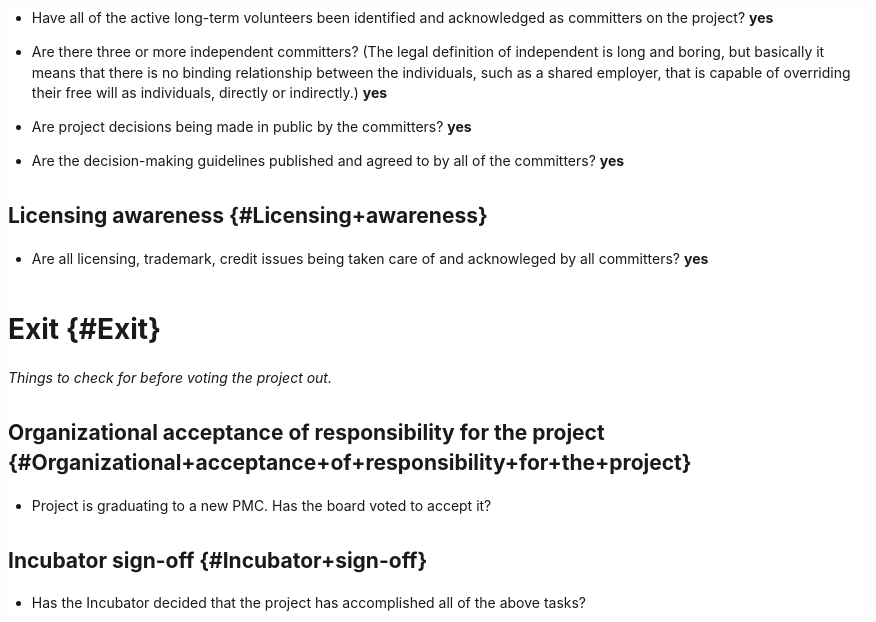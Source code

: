 
- Have all of the active long-term volunteers been identified and acknowledged as committers on the project?
 **yes** 



- Are there three or more independent committers? (The legal definition of independent is long and boring, but basically it means that there is no binding relationship between the individuals, such as a shared employer, that is capable of overriding their free will as individuals, directly or indirectly.)
 **yes** 



- Are project decisions being made in public by the committers?
 **yes** 



- Are the decision-making guidelines published and agreed to by all of the committers?
 **yes** 



## Licensing awareness {#Licensing+awareness}


- Are all licensing, trademark, credit issues being taken care of and acknowleged by all committers?
 **yes** 



# Exit {#Exit}

 _Things to check for before voting the project out._ 


## Organizational acceptance of responsibility for the project {#Organizational+acceptance+of+responsibility+for+the+project}


- Project is graduating to a new PMC. Has the board voted to accept it?

## Incubator sign-off {#Incubator+sign-off}


- Has the Incubator decided that the project has accomplished all of the above tasks?
